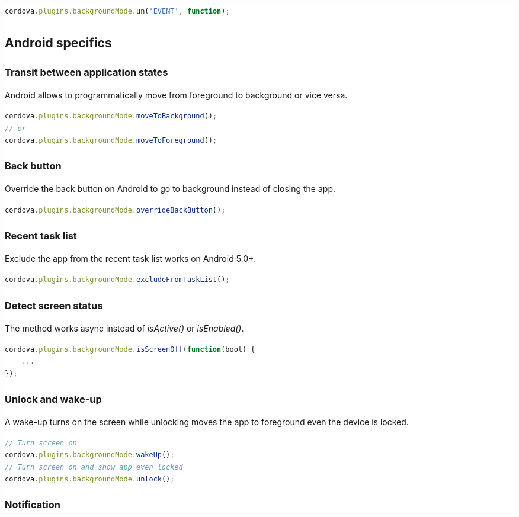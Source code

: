 ```js
cordova.plugins.backgroundMode.un('EVENT', function);
```

## Android specifics

### Transit between application states

Android allows to programmatically move from foreground to background or vice versa.

```js
cordova.plugins.backgroundMode.moveToBackground();
// or
cordova.plugins.backgroundMode.moveToForeground();
```

### Back button

Override the back button on Android to go to background instead of closing the app.

```js
cordova.plugins.backgroundMode.overrideBackButton();
```

### Recent task list

Exclude the app from the recent task list works on Android 5.0+.

```js
cordova.plugins.backgroundMode.excludeFromTaskList();
```

### Detect screen status

The method works async instead of _isActive()_ or _isEnabled()_.

```js
cordova.plugins.backgroundMode.isScreenOff(function(bool) {
    ...
});
```

### Unlock and wake-up

A wake-up turns on the screen while unlocking moves the app to foreground even the device is locked.

```js
// Turn screen on
cordova.plugins.backgroundMode.wakeUp();
// Turn screen on and show app even locked
cordova.plugins.backgroundMode.unlock();
```

### Notification
